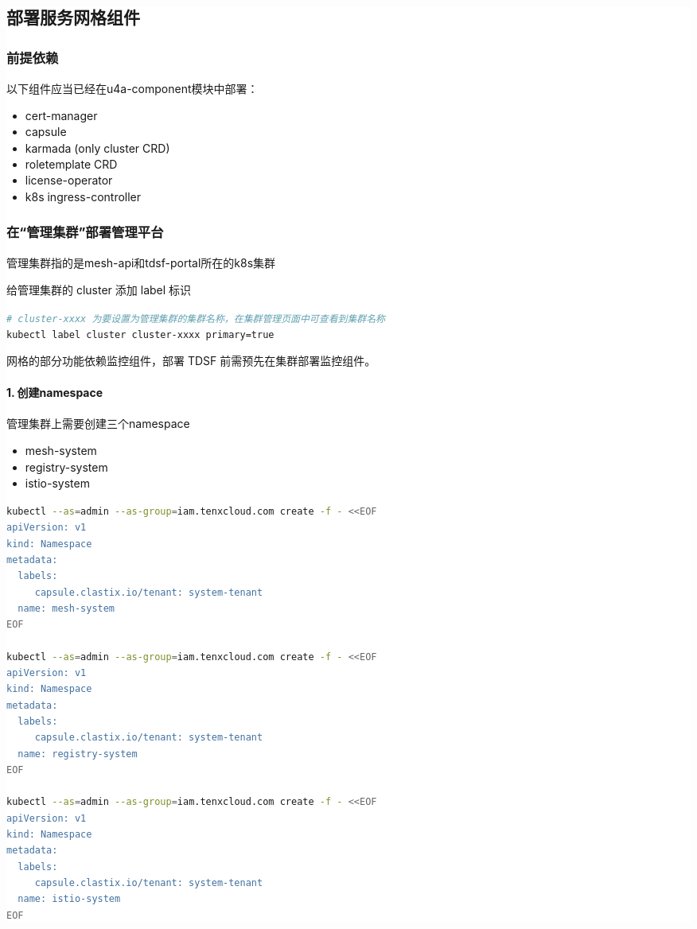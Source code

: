 ## 部署服务网格组件

### 前提依赖

以下组件应当已经在u4a-component模块中部署：

- cert-manager
- capsule
- karmada (only cluster CRD)
- roletemplate CRD
- license-operator
- k8s ingress-controller

### 在“管理集群”部署管理平台

管理集群指的是mesh-api和tdsf-portal所在的k8s集群

给管理集群的 cluster 添加 label 标识

```bash
# cluster-xxxx 为要设置为管理集群的集群名称，在集群管理页面中可查看到集群名称
kubectl label cluster cluster-xxxx primary=true
```

网格的部分功能依赖监控组件，部署 TDSF 前需预先在集群部署监控组件。

#### 1. 创建namespace

管理集群上需要创建三个namespace
- mesh-system
- registry-system
- istio-system

```bash
kubectl --as=admin --as-group=iam.tenxcloud.com create -f - <<EOF
apiVersion: v1
kind: Namespace
metadata:
  labels:
     capsule.clastix.io/tenant: system-tenant
  name: mesh-system
EOF

kubectl --as=admin --as-group=iam.tenxcloud.com create -f - <<EOF
apiVersion: v1
kind: Namespace
metadata:
  labels:
     capsule.clastix.io/tenant: system-tenant
  name: registry-system
EOF

kubectl --as=admin --as-group=iam.tenxcloud.com create -f - <<EOF
apiVersion: v1
kind: Namespace
metadata:
  labels:
     capsule.clastix.io/tenant: system-tenant
  name: istio-system
EOF
```
